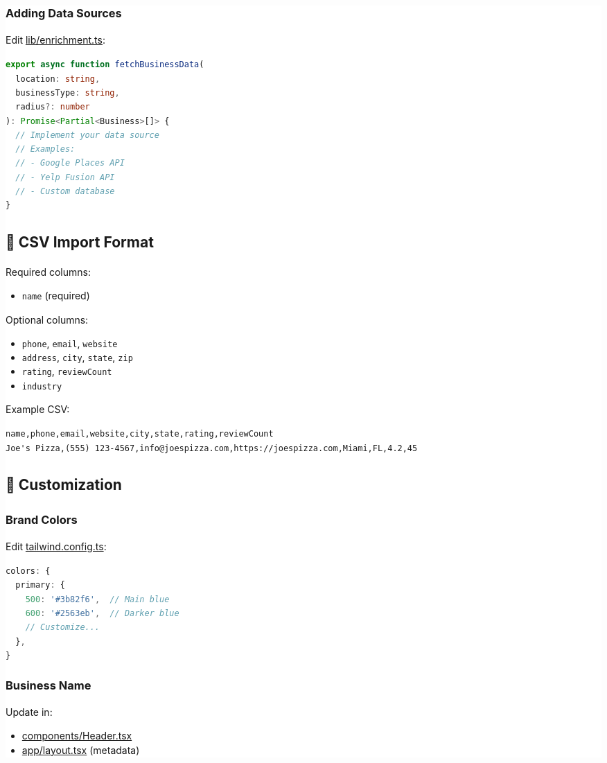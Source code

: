 ### Adding Data Sources

Edit [lib/enrichment.ts](lib/enrichment.ts):
```typescript
export async function fetchBusinessData(
  location: string,
  businessType: string,
  radius?: number
): Promise<Partial<Business>[]> {
  // Implement your data source
  // Examples:
  // - Google Places API
  // - Yelp Fusion API
  // - Custom database
}
```

## 📝 CSV Import Format

Required columns:
- `name` (required)

Optional columns:
- `phone`, `email`, `website`
- `address`, `city`, `state`, `zip`
- `rating`, `reviewCount`
- `industry`

Example CSV:
```csv
name,phone,email,website,city,state,rating,reviewCount
Joe's Pizza,(555) 123-4567,info@joespizza.com,https://joespizza.com,Miami,FL,4.2,45
```

## 🎨 Customization

### Brand Colors

Edit [tailwind.config.ts](tailwind.config.ts):
```typescript
colors: {
  primary: {
    500: '#3b82f6',  // Main blue
    600: '#2563eb',  // Darker blue
    // Customize...
  },
}
```

### Business Name

Update in:
- [components/Header.tsx](components/Header.tsx)
- [app/layout.tsx](app/layout.tsx) (metadata)
